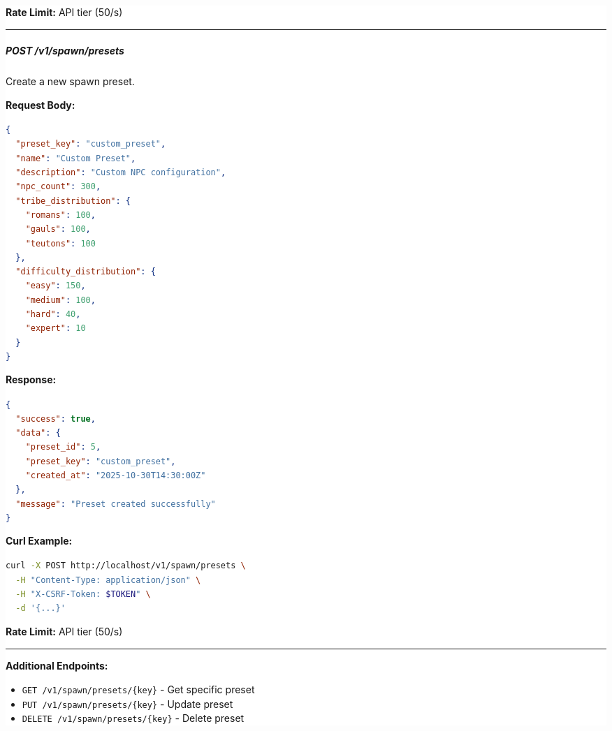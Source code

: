**Rate Limit:** API tier (50/s)

---

##### POST /v1/spawn/presets

Create a new spawn preset.

**Request Body:**
```json
{
  "preset_key": "custom_preset",
  "name": "Custom Preset",
  "description": "Custom NPC configuration",
  "npc_count": 300,
  "tribe_distribution": {
    "romans": 100,
    "gauls": 100,
    "teutons": 100
  },
  "difficulty_distribution": {
    "easy": 150,
    "medium": 100,
    "hard": 40,
    "expert": 10
  }
}
```

**Response:**
```json
{
  "success": true,
  "data": {
    "preset_id": 5,
    "preset_key": "custom_preset",
    "created_at": "2025-10-30T14:30:00Z"
  },
  "message": "Preset created successfully"
}
```

**Curl Example:**
```bash
curl -X POST http://localhost/v1/spawn/presets \
  -H "Content-Type: application/json" \
  -H "X-CSRF-Token: $TOKEN" \
  -d '{...}'
```

**Rate Limit:** API tier (50/s)

---

**Additional Endpoints:**
- `GET /v1/spawn/presets/{key}` - Get specific preset
- `PUT /v1/spawn/presets/{key}` - Update preset
- `DELETE /v1/spawn/presets/{key}` - Delete preset
